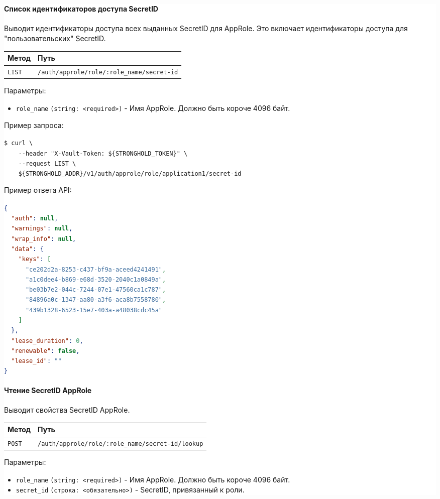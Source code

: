 #### Список идентификаторов доступа SecretID

Выводит идентификаторы доступа всех выданных SecretID для AppRole.
Это включает идентификаторы доступа для "пользовательских" SecretID.

| Метод   | Путь                                     |
| :----- | :---------------------------------------- |
| `LIST` | `/auth/approle/role/:role_name/secret-id` |

Параметры:

- `role_name` `(string: <required>)` - Имя AppRole. Должно быть короче 4096 байт.

Пример запроса:

```shell
$ curl \
    --header "X-Vault-Token: ${STRONGHOLD_TOKEN}" \
    --request LIST \
    ${STRONGHOLD_ADDR}/v1/auth/approle/role/application1/secret-id
```

Пример ответа API:

```json
{
  "auth": null,
  "warnings": null,
  "wrap_info": null,
  "data": {
    "keys": [
      "ce202d2a-8253-c437-bf9a-aceed4241491",
      "a1c0dee4-b869-e68d-3520-2040c1a0849a",
      "be03b7e2-044c-7244-07e1-47560ca1c787",
      "84896a0c-1347-aa80-a3f6-aca8b7558780",
      "439b1328-6523-15e7-403a-a48038cdc45a"
    ]
  },
  "lease_duration": 0,
  "renewable": false,
  "lease_id": ""
}
```

#### Чтение SecretID AppRole

Выводит свойства SecretID AppRole.

| Метод   | Путь                                            |
| :----- | :----------------------------------------------- |
| `POST` | `/auth/approle/role/:role_name/secret-id/lookup` |

Параметры:

- `role_name` `(string: <required>)` - Имя AppRole. Должно быть короче 4096 байт.
- `secret_id` `(строка: <обязательно>)` - SecretID, привязанный к роли.
